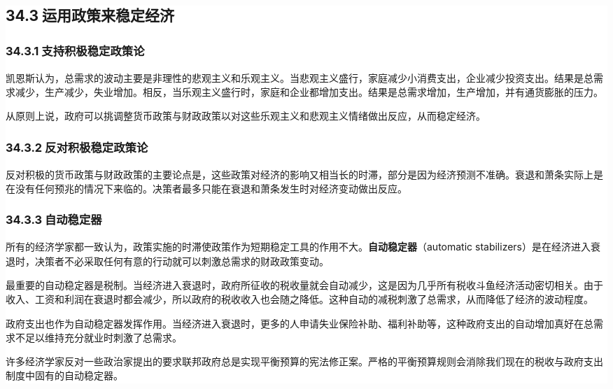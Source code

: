## 34.3 运用政策来稳定经济
### 34.3.1 支持积极稳定政策论
凯恩斯认为，总需求的波动主要是非理性的悲观主义和乐观主义。当悲观主义盛行，家庭减少小消费支出，企业减少投资支出。结果是总需求减少，生产减少，失业增加。相反，当乐观主义盛行时，家庭和企业都增加支出。结果是总需求增加，生产增加，并有通货膨胀的压力。

从原则上说，政府可以挑调整货币政策与财政政策以对这些乐观主义和悲观主义情绪做出反应，从而稳定经济。

### 34.3.2 反对积极稳定政策论
反对积极的货币政策与财政政策的主要论点是，这些政策对经济的影响又相当长的时滞，部分是因为经济预测不准确。衰退和萧条实际上是在没有任何预兆的情况下来临的。决策者最多只能在衰退和萧条发生时对经济变动做出反应。

### 34.3.3 自动稳定器
所有的经济学家都一致认为，政策实施的时滞使政策作为短期稳定工具的作用不大。**自动稳定器**（automatic stabilizers）是在经济进入衰退时，决策者不必采取任何有意的行动就可以刺激总需求的财政政策变动。

最重要的自动稳定器是税制。当经济进入衰退时，政府所征收的税收量就会自动减少，这是因为几乎所有税收斗鱼经济活动密切相关。由于收入、工资和利润在衰退时都会减少，所以政府的税收收入也会随之降低。这种自动的减税刺激了总需求，从而降低了经济的波动程度。

政府支出也作为自动稳定器发挥作用。当经济进入衰退时，更多的人申请失业保险补助、福利补助等，这种政府支出的自动增加真好在总需求不足以维持充分就业时刺激了总需求。

许多经济学家反对一些政治家提出的要求联邦政府总是实现平衡预算的宪法修正案。严格的平衡预算规则会消除我们现在的税收与政府支出制度中固有的自动稳定器。